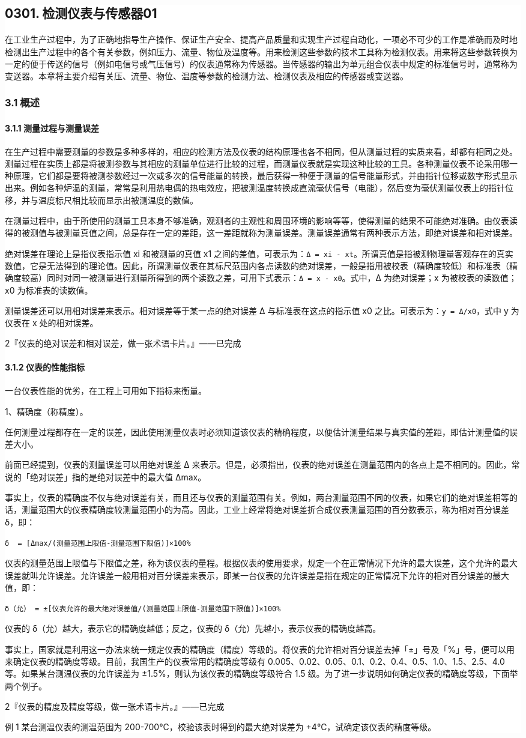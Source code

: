 ## 0301. 检测仪表与传感器01

在工业生产过程中，为了正确地指导生产操作、保证生产安全、提高产品质量和实现生产过程自动化，一项必不可少的工作是准确而及时地检测出生产过程中的各个有关参数，例如压力、流量、物位及温度等。用来检测这些参数的技术工具称为检测仪表。用来将这些参数转换为一定的便于传送的信号（例如电信号或气压信号）的仪表通常称为传感器。当传感器的输出为单元组合仪表中规定的标准信号时，通常称为变送器。本章将主要介绍有关压、流量、物位、温度等参数的检测方法、检测仪表及相应的传感器或变送器。

### 3.1 概述

#### 3.1.1 测量过程与测量误差

在生产过程中需要测量的参数是多种多样的，相应的检测方法及仪表的结构原理也各不相同，但从测量过程的实质来看，却都有相同之处。测量过程在实质上都是将被测参数与其相应的测量单位进行比较的过程，而测量仪表就是实现这种比较的工具。各种测量仪表不论采用哪一种原理，它们都是要将被测参数经过一次或多次的信号能量的转换，最后获得一种便于测量的信号能量形式，并由指针位移或数字形式显示出来。例如各种炉温的测量，常常是利用热电偶的热电效应，把被测温度转换成直流毫伏信号（电能），然后变为毫伏测量仪表上的指针位移，并与温度标尺相比较而显示出被测温度的数值。

在测量过程中，由于所使用的测量工具本身不够准确，观测者的主观性和周围环境的影响等等，使得测量的结果不可能绝对准确。由仪表读得的被测值与被测量真值之间，总是存在一定的差距，这一差距就称为测量误差。测量误差通常有两种表示方法，即绝对误差和相对误差。

绝对误差在理论上是指仪表指示值 xi 和被测量的真值 x1 之间的差值，可表示为：`Δ = xi - xt`。所谓真值是指被测物理量客观存在的真实数值，它是无法得到的理论值。因此，所谓测量仪表在其标尺范围内各点读数的绝对误差，一般是指用被校表（精确度较低）和标准表（精确度较高）同时对同一被测量进行测量所得到的两个读数之差，可用下式表示：`Δ = x - x0`。式中，Δ 为绝对误差；x 为被校表的读数值；x0 为标准表的读数值。

测量误差还可以用相对误差来表示。相对误差等于某一点的绝对误差 Δ 与标准表在这点的指示值 x0 之比。可表示为：`y = Δ/x0`，式中 y 为仪表在 x 处的相对误差。

2『仪表的绝对误差和相对误差，做一张术语卡片。』——已完成

#### 3.1.2 仪表的性能指标

一台仪表性能的优劣，在工程上可用如下指标来衡量。

1、精确度（称精度）。

任何测量过程都存在一定的误差，因此使用测量仪表时必须知道该仪表的精确程度，以便估计测量结果与真实值的差距，即估计测量值的误差大小。

前面已经提到，仪表的测量误差可以用绝对误差 Δ 来表示。但是，必须指出，仪表的绝对误差在测量范围内的各点上是不相同的。因此，常说的「绝对误差」指的是绝对误差中的最大值 Δmax。

事实上，仪表的精确度不仅与绝对误差有关，而且还与仪表的测量范围有关。例如，两台测量范围不同的仪表，如果它们的绝对误差相等的话，测量范围大的仪表精确度较测量范围小的为高。因此，工业上经常将绝对误差折合成仪表测量范围的百分数表示，称为相对百分误差 δ，即：

```
δ  = [Δmax/(测量范围上限值-测量范围下限值)]×100%
```

仪表的测量范围上限值与下限值之差，称为该仪表的量程。根据仪表的使用要求，规定一个在正常情况下允许的最大误差，这个允许的最大误差就叫允许误差。允许误差一般用相对百分误差来表示，即某一台仪表的允许误差是指在规定的正常情况下允许的相对百分误差的最大值，即：

```
δ（允） = ±[仪表允许的最大绝对误差值/(测量范围上限值-测量范围下限值)]×100%
```

仪表的 δ（允）越大，表示它的精确度越低；反之，仪表的 δ（允）先越小，表示仪表的精确度越高。

事实上，国家就是利用这一办法来统一规定仪表的精确度（精度）等级的。将仪表的允许相对百分误差去掉「±」号及「%」号，便可以用来确定仪表的精确度等级。目前，我国生产的仪表常用的精确度等级有 0.005、0.02、0.05、0.1、0.2、0.4、0.5、1.0、1.5、2.5、4.0 等。如果某台测温仪表的允许误差为 ±1.5%，则认为该仪表的精确度等级符合 1.5 级。为了进一步说明如何确定仪表的精确度等级，下面举两个例子。

2『仪表的精度及精度等级，做一张术语卡片。』——已完成

例 1 某台测温仪表的测温范围为 200-700℃，校验该表时得到的最大绝对误差为 +4℃，试确定该仪表的精度等级。
